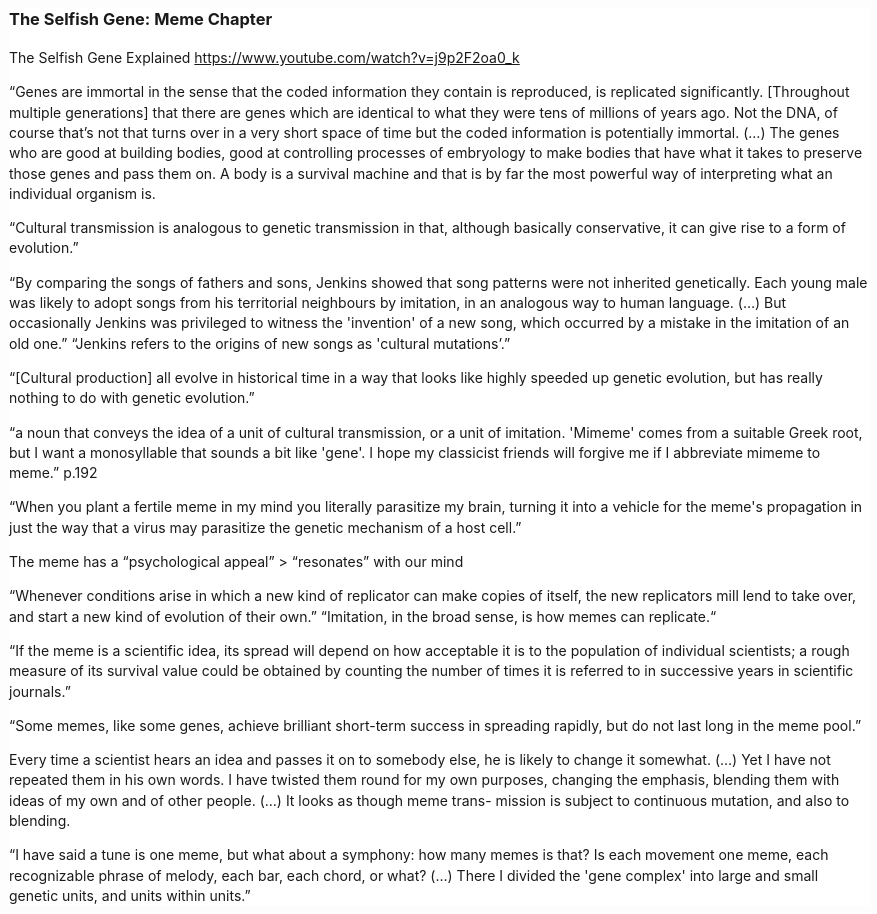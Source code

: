 

### The Selfish Gene: Meme Chapter

The Selfish Gene Explained
https://www.youtube.com/watch?v=j9p2F2oa0_k

“Genes are immortal in the sense that the coded information they contain is reproduced, is replicated significantly. [Throughout multiple generations] that there are genes which are identical to what they were tens of millions of years ago. Not the DNA, of course that’s not that turns over in a very short space of time but the coded information is potentially immortal. (…) The genes who are good at building bodies, good at controlling processes of embryology to make bodies that have what it takes to preserve those genes and pass them on. A body is a survival machine and that is by far the most powerful way of interpreting what an individual organism is.     



“Cultural transmission is analogous to genetic transmission in that, although basically conservative, it can give rise to a form of evolution.”

“By comparing the songs of fathers and sons, Jenkins showed that song patterns were not inherited genetically. Each young male was likely to adopt songs from his territorial neighbours by imitation, in an analogous way to human language. (…) But occasionally Jenkins was privileged to witness the 'invention' of a new song, which occurred by a mistake in the imitation of an old one.”
“Jenkins refers to the origins of new songs as 'cultural mutations’.”

“[Cultural production] all evolve in historical time in a way that looks like highly speeded up genetic evolution, but has really nothing to do with genetic evolution.”


“a noun that conveys the idea of a unit of cultural transmission, or a unit of imitation. 'Mimeme' comes from a suitable Greek root, but I want a monosyllable that sounds a bit like 'gene'. I hope my classicist friends will forgive me if I abbreviate mimeme to meme.”
p.192

“When you plant a fertile meme in my mind you literally parasitize my brain, turning it into a vehicle for the meme's propagation in just the way that a virus may parasitize the genetic mechanism of a host cell.”

The meme has a “psychological appeal” > “resonates” with our mind

“Whenever conditions arise in which a new kind of replicator can make copies of itself, the new replicators mill lend to take over, and start a new kind of evolution of their own.”
“Imitation, in the broad sense, is how memes can replicate.“

“If the meme is a scientific idea, its spread will depend on how acceptable it is to the population of individual scientists; a rough measure of its survival value could be obtained by counting the number of times it is referred to in successive years in scientific journals.”

“Some memes, like some genes, achieve brilliant short-term success in spreading rapidly, but do not last long in the meme pool.”

Every time a scientist hears an idea and passes it on to somebody else, he is likely to change it somewhat.  (…) Yet I have not repeated them in his own words. I have twisted them round for my own purposes, changing the emphasis, blending them with ideas of my own and of other people.
(…) It looks as though meme trans- mission is subject to continuous mutation, and also to blending.

“I have said a tune is one meme, but what about a symphony: how many memes is that? Is each movement one meme, each recognizable phrase of melody, each bar, each chord, or what? (…)
There I divided the 'gene complex' into large and small genetic units, and units within units.”
